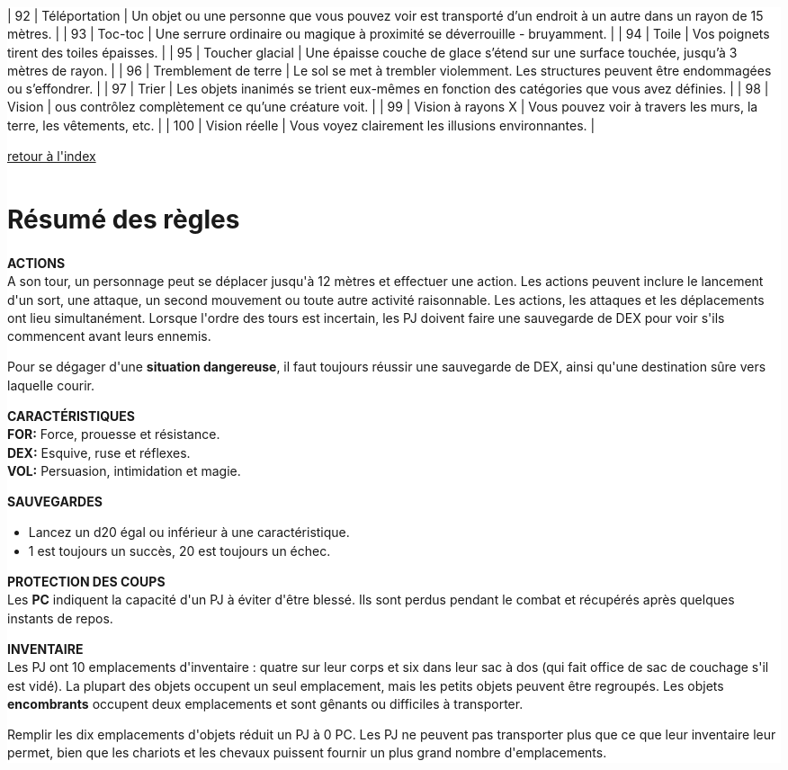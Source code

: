 | 92  | Téléportation                  | Un objet ou une personne que vous pouvez voir est transporté d’un endroit à un autre dans un rayon de 15 mètres.                                                                               |
| 93  | Toc-toc                        | Une serrure ordinaire ou magique à proximité se déverrouille - bruyamment.                                                                                                                     |
| 94  | Toile                          | Vos poignets tirent des toiles épaisses.                                                                                                                                                       |
| 95  | Toucher glacial                | Une épaisse couche de glace s’étend sur une surface touchée, jusqu’à 3 mètres de rayon.                                                                                                        |
| 96  | Tremblement de terre           | Le sol se met à trembler violemment. Les structures peuvent être endommagées ou s’effondrer.                                                                                                   |
| 97  | Trier                          | Les objets inanimés se trient eux-mêmes en fonction des catégories que vous avez définies.                                                                                                     |
| 98  | Vision                         | ous contrôlez complètement ce qu’une créature voit.                                                                                                                                            |
| 99  | Vision à rayons X              | Vous pouvez voir à travers les murs, la terre, les vêtements, etc.                                                                                                                             |
| 100 | Vision réelle                  | Vous voyez clairement les illusions environnantes.                                                                                                                                             |

[retour à l'index](#index)

<p></p>

# Résumé des règles

**ACTIONS**  
A son tour, un personnage peut se déplacer jusqu'à 12 mètres et effectuer une action. Les actions peuvent inclure le lancement d'un sort, une attaque, un second mouvement ou toute autre activité raisonnable. Les actions, les attaques et les déplacements ont lieu simultanément. Lorsque l'ordre des tours est incertain, les PJ doivent faire une sauvegarde de DEX pour voir s'ils commencent avant leurs ennemis.

Pour se dégager d'une **situation dangereuse**, il faut toujours réussir une sauvegarde de DEX, ainsi qu'une destination sûre vers laquelle courir.

**CARACTÉRISTIQUES**  
**FOR:** Force, prouesse et résistance.   
**DEX:** Esquive, ruse et réflexes.   
**VOL:** Persuasion, intimidation et magie.

**SAUVEGARDES**  

- Lancez un d20 égal ou inférieur à une caractéristique.
- 1 est toujours un succès, 20 est toujours un échec.

**PROTECTION DES COUPS**  
Les **PC** indiquent la capacité d'un PJ à éviter d'être blessé. Ils sont perdus pendant le combat et récupérés après quelques instants de repos.

**INVENTAIRE**  
Les PJ ont 10 emplacements d'inventaire : quatre sur leur corps et six dans leur sac à dos (qui fait office de sac de couchage s'il est vidé). La plupart des objets occupent un seul emplacement, mais les petits objets peuvent être regroupés. Les objets **encombrants** occupent deux emplacements et sont gênants ou difficiles à transporter.

Remplir les dix emplacements d'objets réduit un PJ à 0 PC. Les PJ ne peuvent pas transporter plus que ce que leur inventaire leur permet, bien que les chariots et les chevaux puissent fournir un plus grand nombre d'emplacements.
